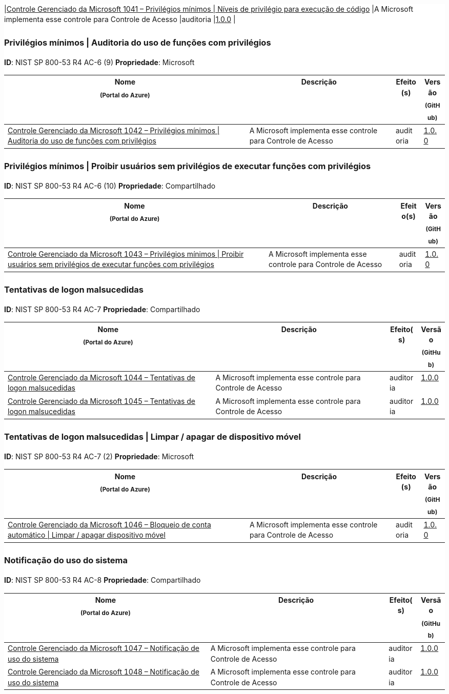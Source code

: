 |[Controle Gerenciado da Microsoft 1041 – Privilégios mínimos \| Níveis de privilégio para execução de código](https://portal.azure.com/#blade/Microsoft_Azure_Policy/PolicyDetailBlade/definitionId/%2Fproviders%2FMicrosoft.Authorization%2FpolicyDefinitions%2Fb3d8d15b-627a-4219-8c96-4d16f788888b) |A Microsoft implementa esse controle para Controle de Acesso |auditoria |[1.0.0](https://github.com/Azure/azure-policy/blob/master/built-in-policies/policyDefinitions/Regulatory%20Compliance/MicrosoftManagedControl1041.json) |

### <a name="least-privilege--auditing-use-of-privileged-functions"></a>Privilégios mínimos | Auditoria do uso de funções com privilégios

**ID**: NIST SP 800-53 R4 AC-6 (9) **Propriedade**: Microsoft

|Nome<br /><sub>(Portal do Azure)</sub> |Descrição |Efeito(s) |Versão<br /><sub>(GitHub)</sub> |
|---|---|---|---|
|[Controle Gerenciado da Microsoft 1042 – Privilégios mínimos \| Auditoria do uso de funções com privilégios](https://portal.azure.com/#blade/Microsoft_Azure_Policy/PolicyDetailBlade/definitionId/%2Fproviders%2FMicrosoft.Authorization%2FpolicyDefinitions%2F319dc4f0-0fed-4ac9-8fc3-7aeddee82c07) |A Microsoft implementa esse controle para Controle de Acesso |auditoria |[1.0.0](https://github.com/Azure/azure-policy/blob/master/built-in-policies/policyDefinitions/Regulatory%20Compliance/MicrosoftManagedControl1042.json) |

### <a name="least-privilege--prohibit-non-privileged-users-from-executing-privileged-functions"></a>Privilégios mínimos | Proibir usuários sem privilégios de executar funções com privilégios

**ID**: NIST SP 800-53 R4 AC-6 (10) **Propriedade**: Compartilhado

|Nome<br /><sub>(Portal do Azure)</sub> |Descrição |Efeito(s) |Versão<br /><sub>(GitHub)</sub> |
|---|---|---|---|
|[Controle Gerenciado da Microsoft 1043 – Privilégios mínimos \| Proibir usuários sem privilégios de executar funções com privilégios](https://portal.azure.com/#blade/Microsoft_Azure_Policy/PolicyDetailBlade/definitionId/%2Fproviders%2FMicrosoft.Authorization%2FpolicyDefinitions%2F361a77f6-0f9c-4748-8eec-bc13aaaa2455) |A Microsoft implementa esse controle para Controle de Acesso |auditoria |[1.0.0](https://github.com/Azure/azure-policy/blob/master/built-in-policies/policyDefinitions/Regulatory%20Compliance/MicrosoftManagedControl1043.json) |

### <a name="unsuccessful-logon-attempts"></a>Tentativas de logon malsucedidas

**ID**: NIST SP 800-53 R4 AC-7 **Propriedade**: Compartilhado

|Nome<br /><sub>(Portal do Azure)</sub> |Descrição |Efeito(s) |Versão<br /><sub>(GitHub)</sub> |
|---|---|---|---|
|[Controle Gerenciado da Microsoft 1044 – Tentativas de logon malsucedidas](https://portal.azure.com/#blade/Microsoft_Azure_Policy/PolicyDetailBlade/definitionId/%2Fproviders%2FMicrosoft.Authorization%2FpolicyDefinitions%2F0abbac52-57cf-450d-8408-1208d0dd9e90) |A Microsoft implementa esse controle para Controle de Acesso |auditoria |[1.0.0](https://github.com/Azure/azure-policy/blob/master/built-in-policies/policyDefinitions/Regulatory%20Compliance/MicrosoftManagedControl1044.json) |
|[Controle Gerenciado da Microsoft 1045 – Tentativas de logon malsucedidas](https://portal.azure.com/#blade/Microsoft_Azure_Policy/PolicyDetailBlade/definitionId/%2Fproviders%2FMicrosoft.Authorization%2FpolicyDefinitions%2F554d2dd6-f3a8-4ad5-b66f-5ce23bd18892) |A Microsoft implementa esse controle para Controle de Acesso |auditoria |[1.0.0](https://github.com/Azure/azure-policy/blob/master/built-in-policies/policyDefinitions/Regulatory%20Compliance/MicrosoftManagedControl1045.json) |

### <a name="unsuccessful-logon-attempts--purge--wipe-mobile-device"></a>Tentativas de logon malsucedidas | Limpar / apagar de dispositivo móvel

**ID**: NIST SP 800-53 R4 AC-7 (2) **Propriedade**: Microsoft

|Nome<br /><sub>(Portal do Azure)</sub> |Descrição |Efeito(s) |Versão<br /><sub>(GitHub)</sub> |
|---|---|---|---|
|[Controle Gerenciado da Microsoft 1046 – Bloqueio de conta automático \| Limpar / apagar dispositivo móvel](https://portal.azure.com/#blade/Microsoft_Azure_Policy/PolicyDetailBlade/definitionId/%2Fproviders%2FMicrosoft.Authorization%2FpolicyDefinitions%2F0b1aa965-7502-41f9-92be-3e2fe7cc392a) |A Microsoft implementa esse controle para Controle de Acesso |auditoria |[1.0.0](https://github.com/Azure/azure-policy/blob/master/built-in-policies/policyDefinitions/Regulatory%20Compliance/MicrosoftManagedControl1046.json) |

### <a name="system-use-notification"></a>Notificação do uso do sistema

**ID**: NIST SP 800-53 R4 AC-8 **Propriedade**: Compartilhado

|Nome<br /><sub>(Portal do Azure)</sub> |Descrição |Efeito(s) |Versão<br /><sub>(GitHub)</sub> |
|---|---|---|---|
|[Controle Gerenciado da Microsoft 1047 – Notificação de uso do sistema](https://portal.azure.com/#blade/Microsoft_Azure_Policy/PolicyDetailBlade/definitionId/%2Fproviders%2FMicrosoft.Authorization%2FpolicyDefinitions%2Fe1ff6d62-a55c-41ab-90ba-90bb5b7b6f62) |A Microsoft implementa esse controle para Controle de Acesso |auditoria |[1.0.0](https://github.com/Azure/azure-policy/blob/master/built-in-policies/policyDefinitions/Regulatory%20Compliance/MicrosoftManagedControl1047.json) |
|[Controle Gerenciado da Microsoft 1048 – Notificação de uso do sistema](https://portal.azure.com/#blade/Microsoft_Azure_Policy/PolicyDetailBlade/definitionId/%2Fproviders%2FMicrosoft.Authorization%2FpolicyDefinitions%2F483e7ca9-82b3-45a2-be97-b93163a0deb7) |A Microsoft implementa esse controle para Controle de Acesso |auditoria |[1.0.0](https://github.com/Azure/azure-policy/blob/master/built-in-policies/policyDefinitions/Regulatory%20Compliance/MicrosoftManagedControl1048.json) |